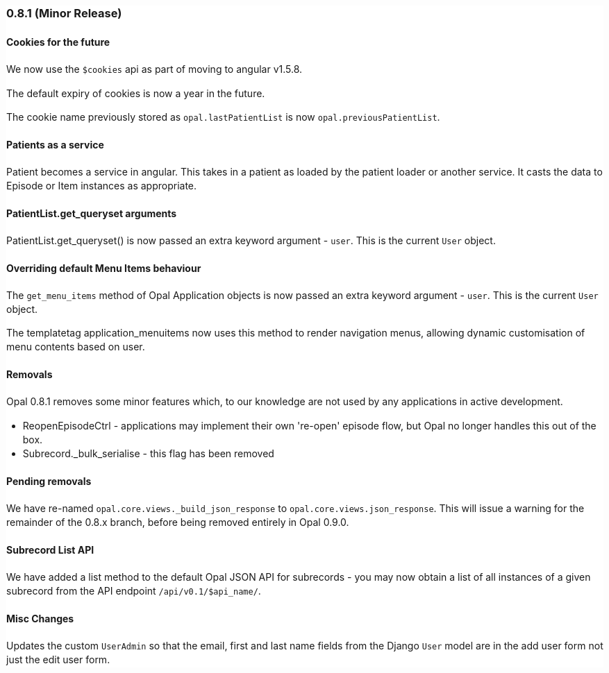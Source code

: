 ### 0.8.1 (Minor Release)

#### Cookies for the future

We now use the `$cookies` api as part of moving to angular v1.5.8.

The default expiry of cookies is now a year in the future.

The cookie name previously stored as `opal.lastPatientList` is now
`opal.previousPatientList`.

#### Patients as a service

Patient becomes a service in angular. This takes in a patient as loaded by the patient loader or another service. It casts the data to Episode or Item instances as appropriate.

#### PatientList.get_queryset arguments

PatientList.get_queryset() is now passed an extra keyword argument - `user`.
This is the current `User` object.

#### Overriding default Menu Items behaviour

The `get_menu_items` method of Opal Application objects is now passed an extra keyword argument - `user`.
This is the current `User` object.

The templatetag application_menuitems now uses this method to render navigation menus, allowing dynamic
customisation of menu contents based on user.

#### Removals

Opal 0.8.1 removes some minor features which, to our knowledge are not used by any applications in active development.

* ReopenEpisodeCtrl - applications may implement their own 're-open' episode flow, but Opal no longer handles this out of the box.
* Subrecord._bulk_serialise - this flag has been removed

#### Pending removals

We have re-named `opal.core.views._build_json_response` to `opal.core.views.json_response`. This will issue a
warning for the remainder of the 0.8.x branch, before being removed entirely in Opal 0.9.0.

#### Subrecord List API

We have added a list method to the default Opal JSON API for subrecords - you may now obtain a list of all instances
of a given subrecord from the API endpoint `/api/v0.1/$api_name/`.

#### Misc Changes

Updates the custom `UserAdmin` so that the email, first and last name fields from the Django `User` model
are in the add user form not just the edit user form.
